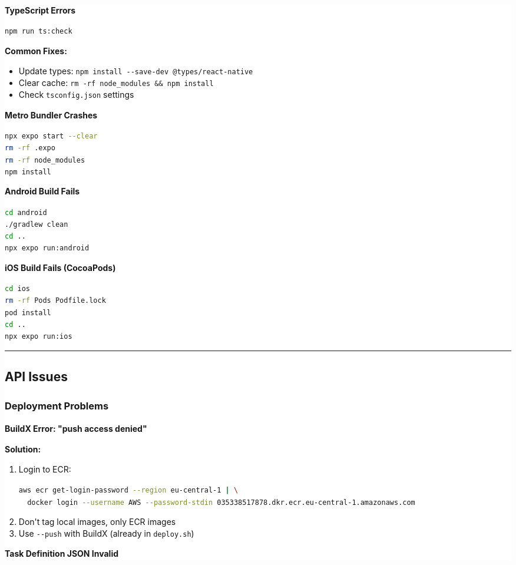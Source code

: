 **TypeScript Errors**

```bash
npm run ts:check
```

**Common Fixes:**
- Update types: `npm install --save-dev @types/react-native`
- Clear cache: `rm -rf node_modules && npm install`
- Check `tsconfig.json` settings

**Metro Bundler Crashes**

```bash
npx expo start --clear
rm -rf .expo
rm -rf node_modules
npm install
```

**Android Build Fails**

```bash
cd android
./gradlew clean
cd ..
npx expo run:android
```

**iOS Build Fails (CocoaPods)**

```bash
cd ios
rm -rf Pods Podfile.lock
pod install
cd ..
npx expo run:ios
```

---

## API Issues

### Deployment Problems

**BuildX Error: "push access denied"**

**Solution:**
1. Login to ECR:
   ```bash
   aws ecr get-login-password --region eu-central-1 | \
     docker login --username AWS --password-stdin 035338517878.dkr.ecr.eu-central-1.amazonaws.com
   ```
2. Don't tag local images, only ECR images
3. Use `--push` with BuildX (already in `deploy.sh`)

**Task Definition JSON Invalid**
